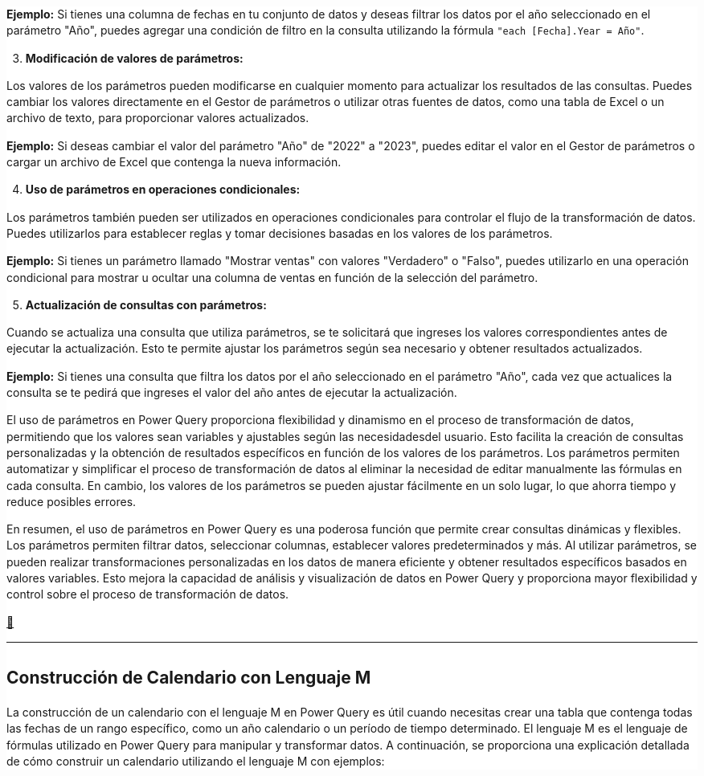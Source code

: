 **Ejemplo:** Si tienes una columna de fechas en tu conjunto de datos y deseas filtrar los datos por el año seleccionado en el parámetro "Año", puedes agregar una condición de filtro en la consulta utilizando la fórmula `"each [Fecha].Year = Año"`.

3. **Modificación de valores de parámetros:**

Los valores de los parámetros pueden modificarse en cualquier momento para actualizar los resultados de las consultas. Puedes cambiar los valores directamente en el Gestor de parámetros o utilizar otras fuentes de datos, como una tabla de Excel o un archivo de texto, para proporcionar valores actualizados.

**Ejemplo:** Si deseas cambiar el valor del parámetro "Año" de "2022" a "2023", puedes editar el valor en el Gestor de parámetros o cargar un archivo de Excel que contenga la nueva información.

4. **Uso de parámetros en operaciones condicionales:**

Los parámetros también pueden ser utilizados en operaciones condicionales para controlar el flujo de la transformación de datos. Puedes utilizarlos para establecer reglas y tomar decisiones basadas en los valores de los parámetros.

**Ejemplo:** Si tienes un parámetro llamado "Mostrar ventas" con valores "Verdadero" o "Falso", puedes utilizarlo en una operación condicional para mostrar u ocultar una columna de ventas en función de la selección del parámetro.

5. **Actualización de consultas con parámetros:**

Cuando se actualiza una consulta que utiliza parámetros, se te solicitará que ingreses los valores correspondientes antes de ejecutar la actualización. Esto te permite ajustar los parámetros según sea necesario y obtener resultados actualizados.

**Ejemplo:** Si tienes una consulta que filtra los datos por el año seleccionado en el parámetro "Año", cada vez que actualices la consulta se te pedirá que ingreses el valor del año antes de ejecutar la actualización.

El uso de parámetros en Power Query proporciona flexibilidad y dinamismo en el proceso de transformación de datos, permitiendo que los valores sean variables y ajustables según las necesidadesdel usuario. Esto facilita la creación de consultas personalizadas y la obtención de resultados específicos en función de los valores de los parámetros. Los parámetros permiten automatizar y simplificar el proceso de transformación de datos al eliminar la necesidad de editar manualmente las fórmulas en cada consulta. En cambio, los valores de los parámetros se pueden ajustar fácilmente en un solo lugar, lo que ahorra tiempo y reduce posibles errores.

En resumen, el uso de parámetros en Power Query es una poderosa función que permite crear consultas dinámicas y flexibles. Los parámetros permiten filtrar datos, seleccionar columnas, establecer valores predeterminados y más. Al utilizar parámetros, se pueden realizar transformaciones personalizadas en los datos de manera eficiente y obtener resultados específicos basados en valores variables. Esto mejora la capacidad de análisis y visualización de datos en Power Query y proporciona mayor flexibilidad y control sobre el proceso de transformación de datos.

[🔼](#índice)

---

## **Construcción de Calendario con Lenguaje M**

La construcción de un calendario con el lenguaje M en Power Query es útil cuando necesitas crear una tabla que contenga todas las fechas de un rango específico, como un año calendario o un período de tiempo determinado. El lenguaje M es el lenguaje de fórmulas utilizado en Power Query para manipular y transformar datos. A continuación, se proporciona una explicación detallada de cómo construir un calendario utilizando el lenguaje M con ejemplos:
